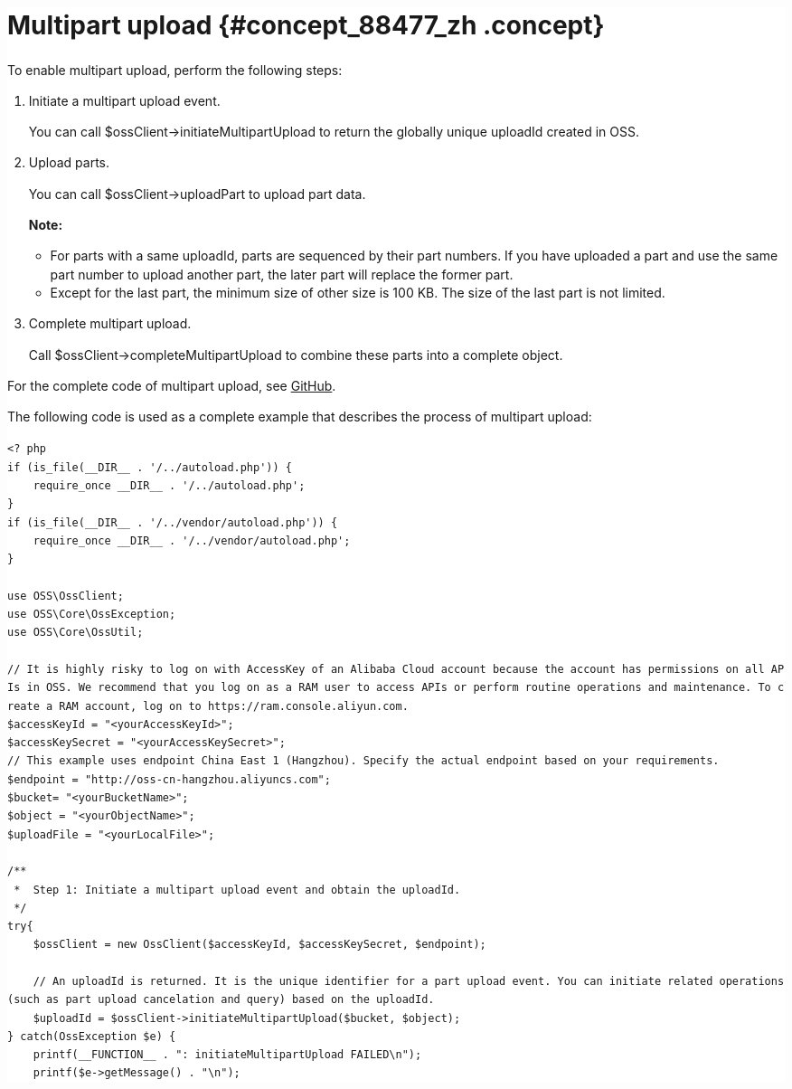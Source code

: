# Multipart upload {#concept_88477_zh .concept}

To enable multipart upload, perform the following steps:

1.  Initiate a multipart upload event.

    You can call $ossClient-\>initiateMultipartUpload to return the globally unique uploadId created in OSS.

2.  Upload parts.

    You can call $ossClient-\>uploadPart to upload part data.

    **Note:** 

    -   For parts with a same uploadId, parts are sequenced by their part numbers. If you have uploaded a part and use the same part number to upload another part, the later part will replace the former part.
    -   Except for the last part, the minimum size of other size is 100 KB. The size of the last part is not limited.
3.  Complete multipart upload.

    Call $ossClient-\>completeMultipartUpload to combine these parts into a complete object.


For the complete code of multipart upload, see [GitHub](https://github.com/aliyun/aliyun-oss-php-sdk/blob/master/samples/MultipartUpload.php).

The following code is used as a complete example that describes the process of multipart upload:

```language-php
<? php
if (is_file(__DIR__ . '/../autoload.php')) {
    require_once __DIR__ . '/../autoload.php';
}
if (is_file(__DIR__ . '/../vendor/autoload.php')) {
    require_once __DIR__ . '/../vendor/autoload.php';
}

use OSS\OssClient;
use OSS\Core\OssException;
use OSS\Core\OssUtil;

// It is highly risky to log on with AccessKey of an Alibaba Cloud account because the account has permissions on all APIs in OSS. We recommend that you log on as a RAM user to access APIs or perform routine operations and maintenance. To create a RAM account, log on to https://ram.console.aliyun.com.
$accessKeyId = "<yourAccessKeyId>";
$accessKeySecret = "<yourAccessKeySecret>";
// This example uses endpoint China East 1 (Hangzhou). Specify the actual endpoint based on your requirements.
$endpoint = "http://oss-cn-hangzhou.aliyuncs.com";
$bucket= "<yourBucketName>";
$object = "<yourObjectName>";
$uploadFile = "<yourLocalFile>";

/**
 *  Step 1: Initiate a multipart upload event and obtain the uploadId.
 */
try{
    $ossClient = new OssClient($accessKeyId, $accessKeySecret, $endpoint);

    // An uploadId is returned. It is the unique identifier for a part upload event. You can initiate related operations (such as part upload cancelation and query) based on the uploadId.
    $uploadId = $ossClient->initiateMultipartUpload($bucket, $object);
} catch(OssException $e) {
    printf(__FUNCTION__ . ": initiateMultipartUpload FAILED\n");
    printf($e->getMessage() . "\n");
```